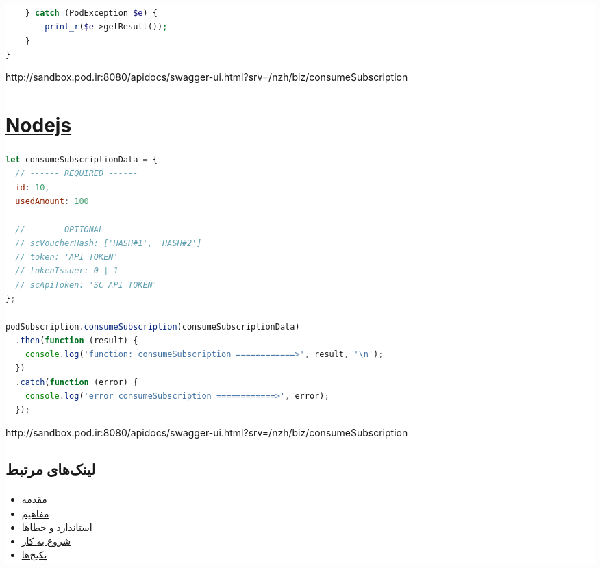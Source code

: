 ``` php
    } catch (PodException $e) {
        print_r($e->getResult());
    }
}

```
<div class="swaggerLink">http://sandbox.pod.ir:8080/apidocs/swagger-ui.html?srv=/nzh/biz/consumeSubscription</div>

# [Nodejs](#tab/nodejs)

``` javascript
let consumeSubscriptionData = {
  // ------ REQUIRED ------
  id: 10,
  usedAmount: 100

  // ------ OPTIONAL ------
  // scVoucherHash: ['HASH#1', 'HASH#2']
  // token: 'API TOKEN'
  // tokenIssuer: 0 | 1
  // scApiToken: 'SC API TOKEN'
};

podSubscription.consumeSubscription(consumeSubscriptionData)
  .then(function (result) {
    console.log('function: consumeSubscription ============>', result, '\n');
  })
  .catch(function (error) {
    console.log('error consumeSubscription ============>', error);
  });

```
<div class="swaggerLink">http://sandbox.pod.ir:8080/apidocs/swagger-ui.html?srv=/nzh/biz/consumeSubscription</div>

<div class="tab-end">
</div>




<div class="box-end">
</div>

## لینک‌های مرتبط

- [مقدمه](/app/documents/introduction/)
- [مفاهیم](/app/documents/concepts/)
- [استاندارد و خطاها](/app/documents/errors/)
- [شروع به کار](/app/documents/get-started/)
- [پکیج‌ها](/app/documents/packages/)

<div class="box-end">
</div>

